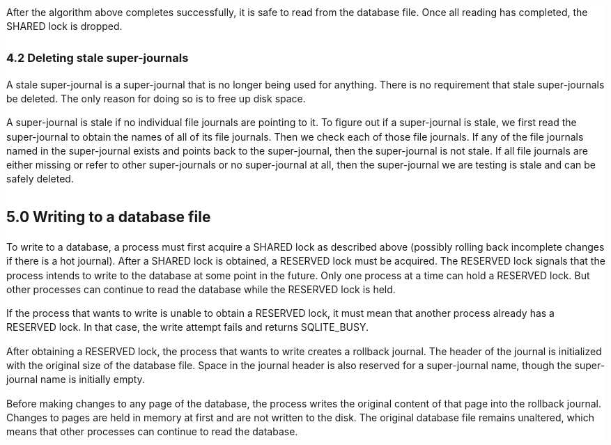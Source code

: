 
After the algorithm above completes successfully, it is safe to 
read from the database file. Once all reading has completed, the
SHARED lock is dropped.



### 4\.2 Deleting stale super\-journals


A stale super\-journal is a super\-journal that is no longer being
used for anything. There is no requirement that stale super\-journals
be deleted. The only reason for doing so is to free up disk space.


A super\-journal is stale if no individual file journals are pointing
to it. To figure out if a super\-journal is stale, we first read the
super\-journal to obtain the names of all of its file journals. Then
we check each of those file journals. If any of the file journals named
in the super\-journal exists and points back to the super\-journal, then
the super\-journal is not stale. If all file journals are either missing
or refer to other super\-journals or no super\-journal at all, then the
super\-journal we are testing is stale and can be safely deleted.



## 5\.0 Writing to a database file


To write to a database, a process must first acquire a SHARED lock
as described above (possibly rolling back incomplete changes if there
is a hot journal). 
After a SHARED lock is obtained, a RESERVED lock must be acquired.
The RESERVED lock signals that the process intends to write to the
database at some point in the future. Only one process at a time
can hold a RESERVED lock. But other processes can continue to read
the database while the RESERVED lock is held.



If the process that wants to write is unable to obtain a RESERVED
lock, it must mean that another process already has a RESERVED lock.
In that case, the write attempt fails and returns SQLITE\_BUSY.


After obtaining a RESERVED lock, the process that wants to write
creates a rollback journal. The header of the journal is initialized
with the original size of the database file. Space in the journal header
is also reserved for a super\-journal name, though the super\-journal
name is initially empty.


Before making changes to any page of the database, the process writes
the original content of that page into the rollback journal. Changes
to pages are held in memory at first and are not written to the disk.
The original database file remains unaltered, which means that other
processes can continue to read the database.

